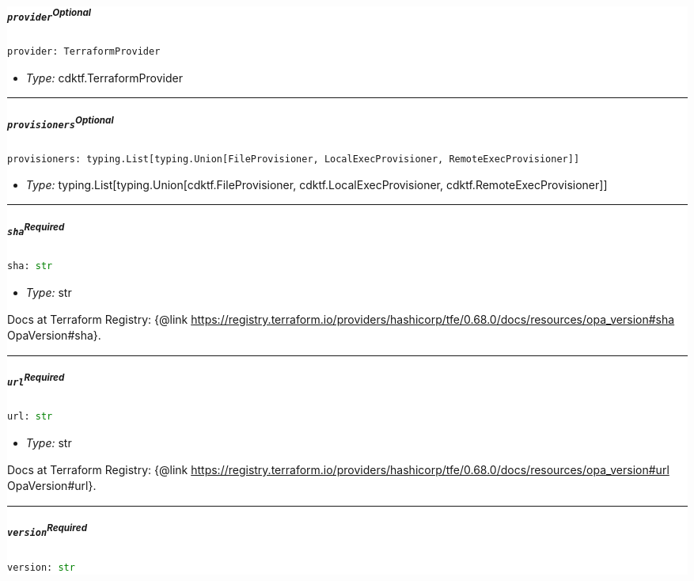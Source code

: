 ##### `provider`<sup>Optional</sup> <a name="provider" id="@cdktf/provider-tfe.opaVersion.OpaVersionConfig.property.provider"></a>

```python
provider: TerraformProvider
```

- *Type:* cdktf.TerraformProvider

---

##### `provisioners`<sup>Optional</sup> <a name="provisioners" id="@cdktf/provider-tfe.opaVersion.OpaVersionConfig.property.provisioners"></a>

```python
provisioners: typing.List[typing.Union[FileProvisioner, LocalExecProvisioner, RemoteExecProvisioner]]
```

- *Type:* typing.List[typing.Union[cdktf.FileProvisioner, cdktf.LocalExecProvisioner, cdktf.RemoteExecProvisioner]]

---

##### `sha`<sup>Required</sup> <a name="sha" id="@cdktf/provider-tfe.opaVersion.OpaVersionConfig.property.sha"></a>

```python
sha: str
```

- *Type:* str

Docs at Terraform Registry: {@link https://registry.terraform.io/providers/hashicorp/tfe/0.68.0/docs/resources/opa_version#sha OpaVersion#sha}.

---

##### `url`<sup>Required</sup> <a name="url" id="@cdktf/provider-tfe.opaVersion.OpaVersionConfig.property.url"></a>

```python
url: str
```

- *Type:* str

Docs at Terraform Registry: {@link https://registry.terraform.io/providers/hashicorp/tfe/0.68.0/docs/resources/opa_version#url OpaVersion#url}.

---

##### `version`<sup>Required</sup> <a name="version" id="@cdktf/provider-tfe.opaVersion.OpaVersionConfig.property.version"></a>

```python
version: str
```
